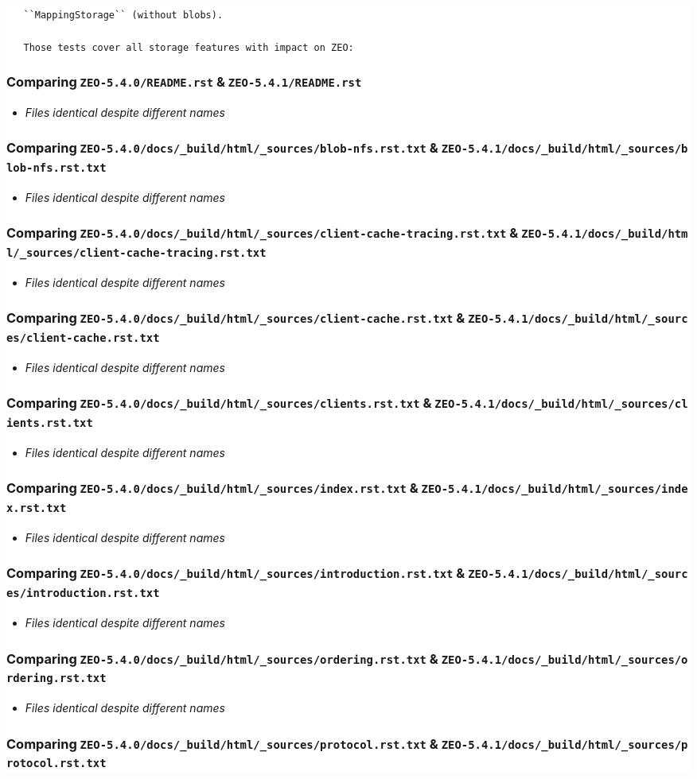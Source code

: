 ```diff
   ``MappingStorage`` (without blobs).
 
   Those tests cover all storage features with impact on ZEO:
```

### Comparing `ZEO-5.4.0/README.rst` & `ZEO-5.4.1/README.rst`

 * *Files identical despite different names*

### Comparing `ZEO-5.4.0/docs/_build/html/_sources/blob-nfs.rst.txt` & `ZEO-5.4.1/docs/_build/html/_sources/blob-nfs.rst.txt`

 * *Files identical despite different names*

### Comparing `ZEO-5.4.0/docs/_build/html/_sources/client-cache-tracing.rst.txt` & `ZEO-5.4.1/docs/_build/html/_sources/client-cache-tracing.rst.txt`

 * *Files identical despite different names*

### Comparing `ZEO-5.4.0/docs/_build/html/_sources/client-cache.rst.txt` & `ZEO-5.4.1/docs/_build/html/_sources/client-cache.rst.txt`

 * *Files identical despite different names*

### Comparing `ZEO-5.4.0/docs/_build/html/_sources/clients.rst.txt` & `ZEO-5.4.1/docs/_build/html/_sources/clients.rst.txt`

 * *Files identical despite different names*

### Comparing `ZEO-5.4.0/docs/_build/html/_sources/index.rst.txt` & `ZEO-5.4.1/docs/_build/html/_sources/index.rst.txt`

 * *Files identical despite different names*

### Comparing `ZEO-5.4.0/docs/_build/html/_sources/introduction.rst.txt` & `ZEO-5.4.1/docs/_build/html/_sources/introduction.rst.txt`

 * *Files identical despite different names*

### Comparing `ZEO-5.4.0/docs/_build/html/_sources/ordering.rst.txt` & `ZEO-5.4.1/docs/_build/html/_sources/ordering.rst.txt`

 * *Files identical despite different names*

### Comparing `ZEO-5.4.0/docs/_build/html/_sources/protocol.rst.txt` & `ZEO-5.4.1/docs/_build/html/_sources/protocol.rst.txt`
